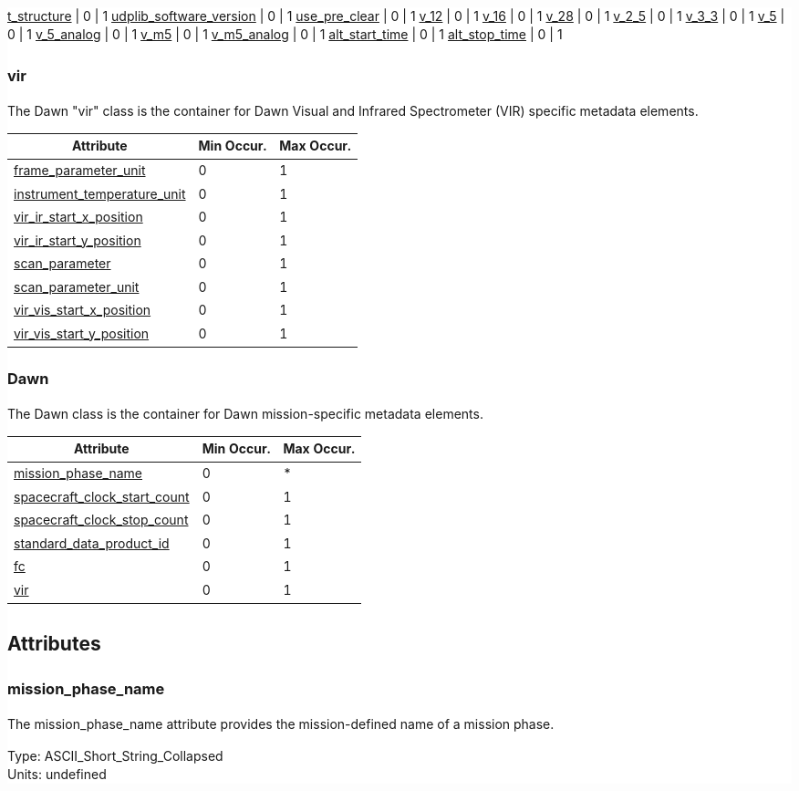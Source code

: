 [t_structure](#t_structure) | 0 | 1
[udplib_software_version](#udplib_software_version) | 0 | 1
[use_pre_clear](#use_pre_clear) | 0 | 1
[v_12](#v_12) | 0 | 1
[v_16](#v_16) | 0 | 1
[v_28](#v_28) | 0 | 1
[v_2_5](#v_2_5) | 0 | 1
[v_3_3](#v_3_3) | 0 | 1
[v_5](#v_5) | 0 | 1
[v_5_analog](#v_5_analog) | 0 | 1
[v_m5](#v_m5) | 0 | 1
[v_m5_analog](#v_m5_analog) | 0 | 1
[alt_start_time](#alt_start_time) | 0 | 1
[alt_stop_time](#alt_stop_time) | 0 | 1

### vir
The Dawn "vir" class is the container for Dawn Visual and Infrared Spectrometer (VIR) specific metadata elements.

Attribute    | Min Occur. | Max Occur.
------------ | ---------- | -----------
[frame_parameter_unit](#frame_parameter_unit) | 0 | 1
[instrument_temperature_unit](#instrument_temperature_unit) | 0 | 1
[vir_ir_start_x_position](#vir_ir_start_x_position) | 0 | 1
[vir_ir_start_y_position](#vir_ir_start_y_position) | 0 | 1
[scan_parameter](#scan_parameter) | 0 | 1
[scan_parameter_unit](#scan_parameter_unit) | 0 | 1
[vir_vis_start_x_position](#vir_vis_start_x_position) | 0 | 1
[vir_vis_start_y_position](#vir_vis_start_y_position) | 0 | 1

### Dawn
The Dawn class is the container for Dawn mission-specific metadata elements.

Attribute    | Min Occur. | Max Occur.
------------ | ---------- | -----------
[mission_phase_name](#mission_phase_name) | 0 | *
[spacecraft_clock_start_count](#spacecraft_clock_start_count) | 0 | 1
[spacecraft_clock_stop_count](#spacecraft_clock_stop_count) | 0 | 1
[standard_data_product_id](#standard_data_product_id) | 0 | 1
[fc](#fc) | 0 | 1
[vir](#vir) | 0 | 1
## Attributes


### mission_phase_name
The mission_phase_name attribute provides the mission-defined 
			   name of a mission phase.

Type: ASCII_Short_String_Collapsed  
Units: undefined  
